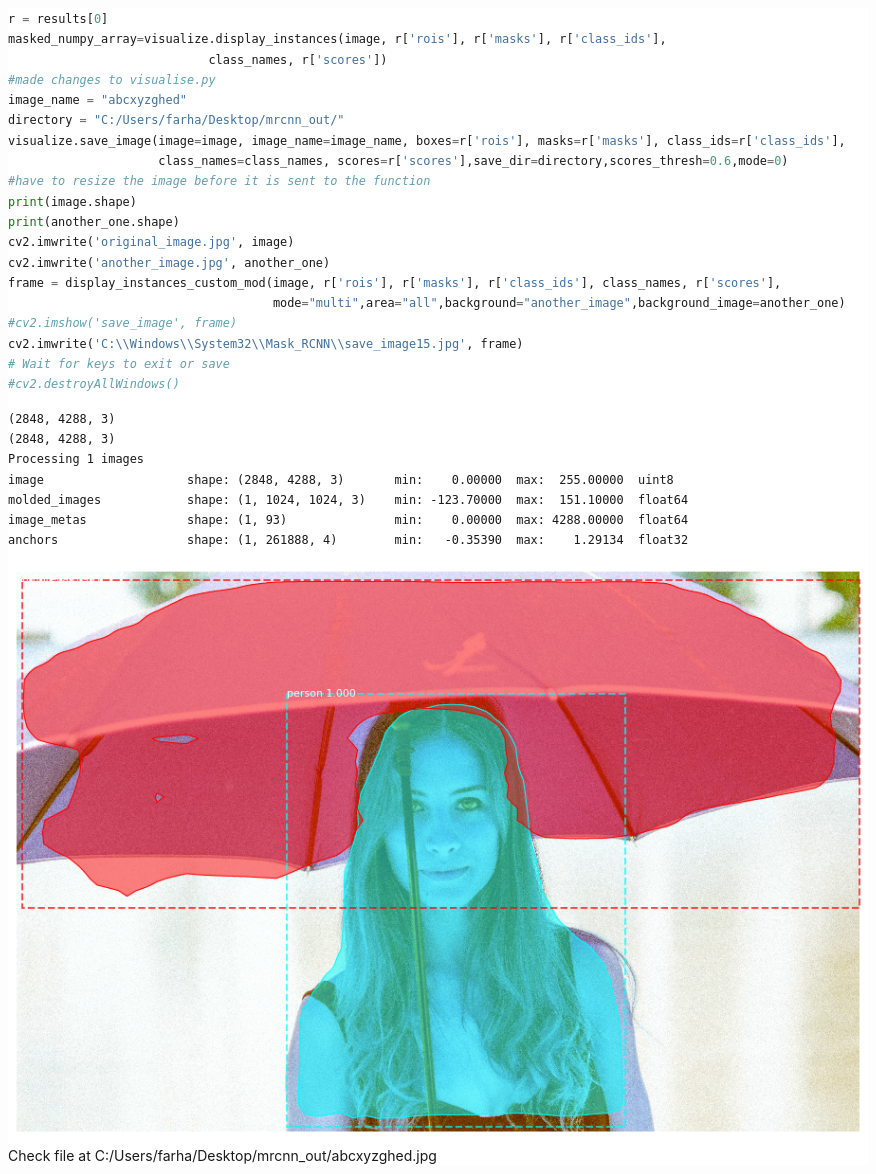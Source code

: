 ```python
r = results[0]
masked_numpy_array=visualize.display_instances(image, r['rois'], r['masks'], r['class_ids'], 
                            class_names, r['scores'])
#made changes to visualise.py
image_name = "abcxyzghed"
directory = "C:/Users/farha/Desktop/mrcnn_out/"
visualize.save_image(image=image, image_name=image_name, boxes=r['rois'], masks=r['masks'], class_ids=r['class_ids'], 
                     class_names=class_names, scores=r['scores'],save_dir=directory,scores_thresh=0.6,mode=0)
#have to resize the image before it is sent to the function
print(image.shape)
print(another_one.shape)
cv2.imwrite('original_image.jpg', image)
cv2.imwrite('another_image.jpg', another_one)
frame = display_instances_custom_mod(image, r['rois'], r['masks'], r['class_ids'], class_names, r['scores'],
                                     mode="multi",area="all",background="another_image",background_image=another_one)
#cv2.imshow('save_image', frame)
cv2.imwrite('C:\\Windows\\System32\\Mask_RCNN\\save_image15.jpg', frame)
# Wait for keys to exit or save
#cv2.destroyAllWindows()
```
    (2848, 4288, 3)
    (2848, 4288, 3)
    Processing 1 images
    image                    shape: (2848, 4288, 3)       min:    0.00000  max:  255.00000  uint8
    molded_images            shape: (1, 1024, 1024, 3)    min: -123.70000  max:  151.10000  float64
    image_metas              shape: (1, 93)               min:    0.00000  max: 4288.00000  float64
    anchors                  shape: (1, 261888, 4)        min:   -0.35390  max:    1.29134  float32

![Custom-Colour-Splash-Effect-Improved_37_1.png](/assets/images/Custom-Colour-Splash-Effect-Improved_files/Custom-Colour-Splash-Effect-Improved_37_1.png)
    Check file at C:/Users/farha/Desktop/mrcnn_out/abcxyzghed.jpg